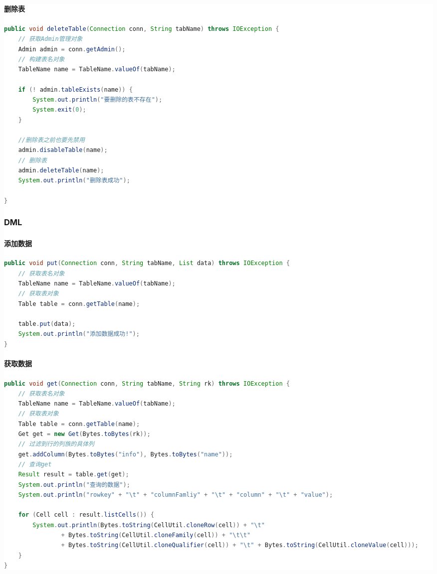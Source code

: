 #### 删除表

```java
public void deleteTable(Connection conn, String tabName) throws IOException {
	// 获取Admin管理对象
	Admin admin = conn.getAdmin();
	// 构建表名对象
	TableName name = TableName.valueOf(tabName);
	
	if (! admin.tableExists(name)) {
		System.out.println("要删除的表不存在");
		System.exit(0);
	}
	
	//删除表之前也要先禁用
	admin.disableTable(name);
	// 删除表
	admin.deleteTable(name);
	System.out.println("删除表成功");
	
}
```

### DML

#### 添加数据

```java
public void put(Connection conn, String tabName, List data) throws IOException {
	// 获取表名对象
	TableName name = TableName.valueOf(tabName);
	// 获取表对象
	Table table = conn.getTable(name);
	
	table.put(data);
	System.out.println("添加数据成功!");
}
```

#### 获取数据

```java
public void get(Connection conn, String tabName, String rk) throws IOException {
	// 获取表名对象
	TableName name = TableName.valueOf(tabName);
	// 获取表对象
	Table table = conn.getTable(name);
	Get get = new Get(Bytes.toBytes(rk));
	// 过滤到行的列族的具体列
	get.addColumn(Bytes.toBytes("info"), Bytes.toBytes("name"));
	// 查询get
	Result result = table.get(get);
	System.out.println("查询的数据");
	System.out.println("rowkey" + "\t" + "columnFamliy" + "\t" + "column" + "\t" + "value");
	
	for (Cell cell : result.listCells()) {
		System.out.println(Bytes.toString(CellUtil.cloneRow(cell)) + "\t"
				+ Bytes.toString(CellUtil.cloneFamily(cell)) + "\t\t"
				+ Bytes.toString(CellUtil.cloneQualifier(cell)) + "\t" + Bytes.toString(CellUtil.cloneValue(cell)));
	}
}
```
